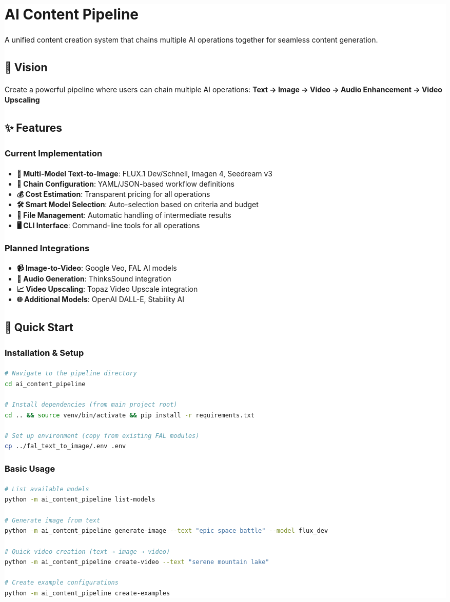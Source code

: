 # AI Content Pipeline

A unified content creation system that chains multiple AI operations together for seamless content generation.

## 🎯 Vision

Create a powerful pipeline where users can chain multiple AI operations:
**Text → Image → Video → Audio Enhancement → Video Upscaling**

## ✨ Features

### Current Implementation
- **🎨 Multi-Model Text-to-Image**: FLUX.1 Dev/Schnell, Imagen 4, Seedream v3
- **🔗 Chain Configuration**: YAML/JSON-based workflow definitions
- **💰 Cost Estimation**: Transparent pricing for all operations
- **🛠️ Smart Model Selection**: Auto-selection based on criteria and budget
- **📁 File Management**: Automatic handling of intermediate results
- **🖥️ CLI Interface**: Command-line tools for all operations

### Planned Integrations
- **📹 Image-to-Video**: Google Veo, FAL AI models
- **🎵 Audio Generation**: ThinksSound integration
- **📈 Video Upscaling**: Topaz Video Upscale integration
- **🌐 Additional Models**: OpenAI DALL-E, Stability AI

## 🚀 Quick Start

### Installation & Setup

```bash
# Navigate to the pipeline directory
cd ai_content_pipeline

# Install dependencies (from main project root)
cd .. && source venv/bin/activate && pip install -r requirements.txt

# Set up environment (copy from existing FAL modules)
cp ../fal_text_to_image/.env .env
```

### Basic Usage

```bash
# List available models
python -m ai_content_pipeline list-models

# Generate image from text
python -m ai_content_pipeline generate-image --text "epic space battle" --model flux_dev

# Quick video creation (text → image → video)
python -m ai_content_pipeline create-video --text "serene mountain lake"

# Create example configurations
python -m ai_content_pipeline create-examples
```
